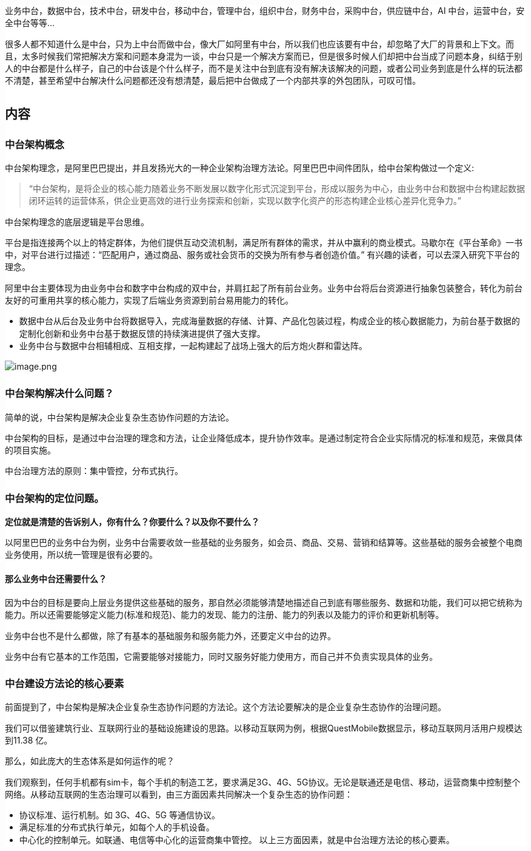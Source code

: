 业务中台，数据中台，技术中台，研发中台，移动中台，管理中台，组织中台，财务中台，采购中台，供应链中台，AI 中台，运营中台，安全中台等等...

很多人都不知道什么是中台，只为上中台而做中台，像大厂如阿里有中台，所以我们也应该要有中台，却忽略了大厂的背景和上下文。而且，太多时候我们常把解决方案和问题本身混为一谈，中台只是一个解决方案而已，但是很多时候人们却把中台当成了问题本身，纠结于别人的中台都是什么样子，自己的中台该是个什么样子，而不是关注中台到底有没有解决该解决的问题，或者公司业务到底是什么样的玩法都不清楚，甚至希望中台解决什么问题都还没有想清楚，最后把中台做成了一个内部共享的外包团队，可叹可惜。



## 内容
### 中台架构概念
中台架构理念，是阿里巴巴提出，并且发扬光大的一种企业架构治理方法论。阿里巴巴中间件团队，给中台架构做过一个定义:

> “中台架构，是将企业的核心能力随着业务不断发展以数字化形式沉淀到平台，形成以服务为中心，由业务中台和数据中台构建起数据闭环运转的运营体系，供企业更高效的进行业务探索和创新，实现以数字化资产的形态构建企业核心差异化竞争力。”

中台架构理念的底层逻辑是平台思维。

平台是指连接两个以上的特定群体，为他们提供互动交流机制，满足所有群体的需求，并从中赢利的商业模式。马歇尔在《平台革命》一书中，对平台进行过描述：“匹配用户，通过商品、服务或社会货币的交换为所有参与者创造价值。” 有兴趣的读者，可以去深入研究下平台的理念。

阿里中台主要体现为由业务中台和数字中台构成的双中台，并肩扛起了所有前台业务。业务中台将后台资源进行抽象包装整合，转化为前台友好的可重用共享的核心能力，实现了后端业务资源到前台易用能力的转化。
- 数据中台从后台及业务中台将数据导入，完成海量数据的存储、计算、产品化包装过程，构成企业的核心数据能力，为前台基于数据的定制化创新和业务中台基于数据反馈的持续演进提供了强大支撑。
- 业务中台与数据中台相辅相成、互相支撑，一起构建起了战场上强大的后方炮火群和雷达阵。

![image.png](https://p3-juejin.byteimg.com/tos-cn-i-k3u1fbpfcp/9c3ad08866be4b399cdb4d373c3e797a~tplv-k3u1fbpfcp-watermark.image)

### 中台架构解决什么问题？

简单的说，中台架构是解决企业复杂生态协作问题的方法论。

中台架构的目标，是通过中台治理的理念和方法，让企业降低成本，提升协作效率。是通过制定符合企业实际情况的标准和规范，来做具体的项目实施。

中台治理方法的原则：集中管控，分布式执行。

### 中台架构的定位问题。
**定位就是清楚的告诉别人，你有什么？你要什么？以及你不要什么？**

以阿里巴巴的业务中台为例，业务中台需要收敛一些基础的业务服务，如会员、商品、交易、营销和结算等。这些基础的服务会被整个电商业务使用，所以统一管理是很有必要的。

#### 那么业务中台还需要什么？

因为中台的目标是要向上层业务提供这些基础的服务，那自然必须能够清楚地描述自己到底有哪些服务、数据和功能，我们可以把它统称为能力。所以还需要能够定义能力(标准和规范)、能力的发现、能力的注册、能力的列表以及能力的评价和更新机制等。

业务中台也不是什么都做，除了有基本的基础服务和服务能力外，还要定义中台的边界。

业务中台有它基本的工作范围，它需要能够对接能力，同时又服务好能力使用方，而自己并不负责实现具体的业务。

### 中台建设方法论的核心要素
前面提到了，中台架构是解决企业复杂生态协作问题的方法论。这个方法论要解决的是企业复杂生态协作的治理问题。

我们可以借鉴建筑行业、互联网行业的基础设施建设的思路。以移动互联网为例，根据QuestMobile数据显示，移动互联网月活用户规模达到11.38 亿。

那么，如此庞大的生态体系是如何运作的呢？

我们观察到，任何手机都有sim卡，每个手机的制造工艺，要求满足3G、4G、5G协议。无论是联通还是电信、移动，运营商集中控制整个网络。从移动互联网的生态治理可以看到，由三方面因素共同解决一个复杂生态的协作问题：
- 协议标准、运行机制。如 3G、4G、5G 等通信协议。
- 满足标准的分布式执行单元，如每个人的手机设备。
- 中心化的控制单元。如联通、电信等中心化的运营商集中管控。
  以上三方面因素，就是中台治理方法论的核心要素。
